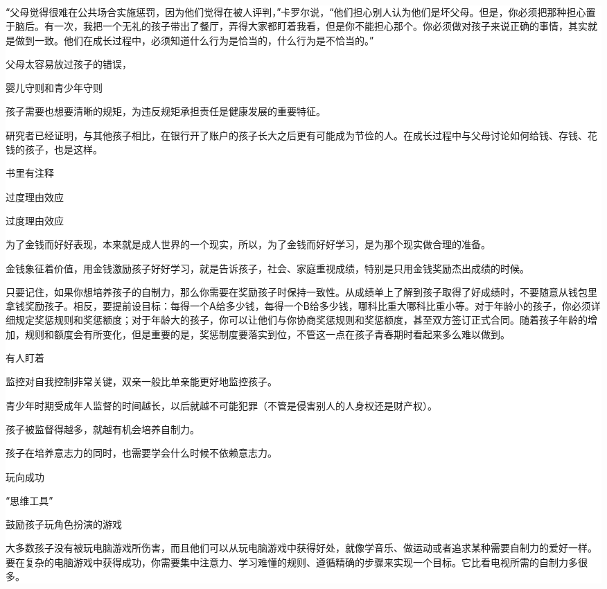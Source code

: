 

“父母觉得很难在公共场合实施惩罚，因为他们觉得在被人评判，”卡罗尔说，“他们担心别人认为他们是坏父母。但是，你必须把那种担心置于脑后。有一次，我把一个无礼的孩子带出了餐厅，弄得大家都盯着我看，但是你不能担心那个。你必须做对孩子来说正确的事情，其实就是做到一致。他们在成长过程中，必须知道什么行为是恰当的，什么行为是不恰当的。”



父母太容易放过孩子的错误，

婴儿守则和青少年守则


孩子需要也想要清晰的规矩，为违反规矩承担责任是健康发展的重要特征。



研究者已经证明，与其他孩子相比，在银行开了账户的孩子长大之后更有可能成为节俭的人。在成长过程中与父母讨论如何给钱、存钱、花钱的孩子，也是这样。



书里有注释

过度理由效应

 


过度理由效应



为了金钱而好好表现，本来就是成人世界的一个现实，所以，为了金钱而好好学习，是为那个现实做合理的准备。



金钱象征着价值，用金钱激励孩子好好学习，就是告诉孩子，社会、家庭重视成绩，特别是只用金钱奖励杰出成绩的时候。



只要记住，如果你想培养孩子的自制力，那么你需要在奖励孩子时保持一致性。从成绩单上了解到孩子取得了好成绩时，不要随意从钱包里拿钱奖励孩子。相反，要提前设目标：每得一个A给多少钱，每得一个B给多少钱，哪科比重大哪科比重小等。对于年龄小的孩子，你必须详细规定奖惩规则和奖惩额度；对于年龄大的孩子，你可以让他们与你协商奖惩规则和奖惩额度，甚至双方签订正式合同。随着孩子年龄的增加，规则和额度会有所变化，但是重要的是，奖惩制度要落实到位，不管这一点在孩子青春期时看起来多么难以做到。

有人盯着


监控对自我控制非常关键，双亲一般比单亲能更好地监控孩子。



青少年时期受成年人监督的时间越长，以后就越不可能犯罪（不管是侵害别人的人身权还是财产权）。



孩子被监督得越多，就越有机会培养自制力。



孩子在培养意志力的同时，也需要学会什么时候不依赖意志力。

玩向成功


“思维工具”



鼓励孩子玩角色扮演的游戏



大多数孩子没有被玩电脑游戏所伤害，而且他们可以从玩电脑游戏中获得好处，就像学音乐、做运动或者追求某种需要自制力的爱好一样。要在复杂的电脑游戏中获得成功，你需要集中注意力、学习难懂的规则、遵循精确的步骤来实现一个目标。它比看电视所需的自制力多很多。
